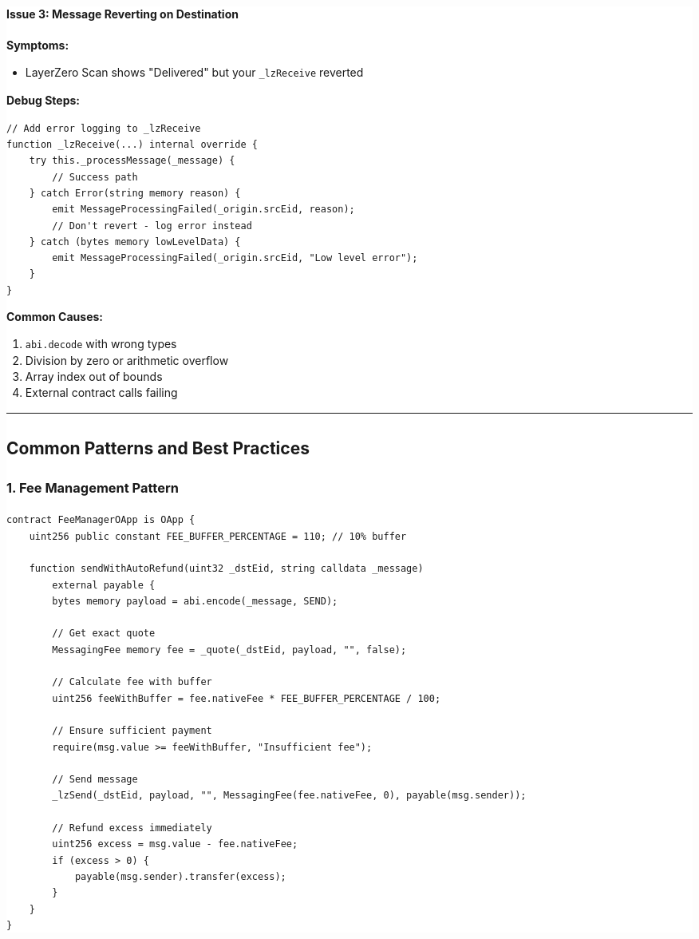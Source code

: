 #### Issue 3: Message Reverting on Destination

**Symptoms:**
- LayerZero Scan shows "Delivered" but your `_lzReceive` reverted

**Debug Steps:**
```solidity
// Add error logging to _lzReceive
function _lzReceive(...) internal override {
    try this._processMessage(_message) {
        // Success path
    } catch Error(string memory reason) {
        emit MessageProcessingFailed(_origin.srcEid, reason);
        // Don't revert - log error instead
    } catch (bytes memory lowLevelData) {
        emit MessageProcessingFailed(_origin.srcEid, "Low level error");
    }
}
```

**Common Causes:**
1. `abi.decode` with wrong types
2. Division by zero or arithmetic overflow
3. Array index out of bounds
4. External contract calls failing

---

## Common Patterns and Best Practices

### 1. Fee Management Pattern

```solidity
contract FeeManagerOApp is OApp {
    uint256 public constant FEE_BUFFER_PERCENTAGE = 110; // 10% buffer
    
    function sendWithAutoRefund(uint32 _dstEid, string calldata _message) 
        external payable {
        bytes memory payload = abi.encode(_message, SEND);
        
        // Get exact quote
        MessagingFee memory fee = _quote(_dstEid, payload, "", false);
        
        // Calculate fee with buffer
        uint256 feeWithBuffer = fee.nativeFee * FEE_BUFFER_PERCENTAGE / 100;
        
        // Ensure sufficient payment
        require(msg.value >= feeWithBuffer, "Insufficient fee");
        
        // Send message
        _lzSend(_dstEid, payload, "", MessagingFee(fee.nativeFee, 0), payable(msg.sender));
        
        // Refund excess immediately
        uint256 excess = msg.value - fee.nativeFee;
        if (excess > 0) {
            payable(msg.sender).transfer(excess);
        }
    }
}
```
